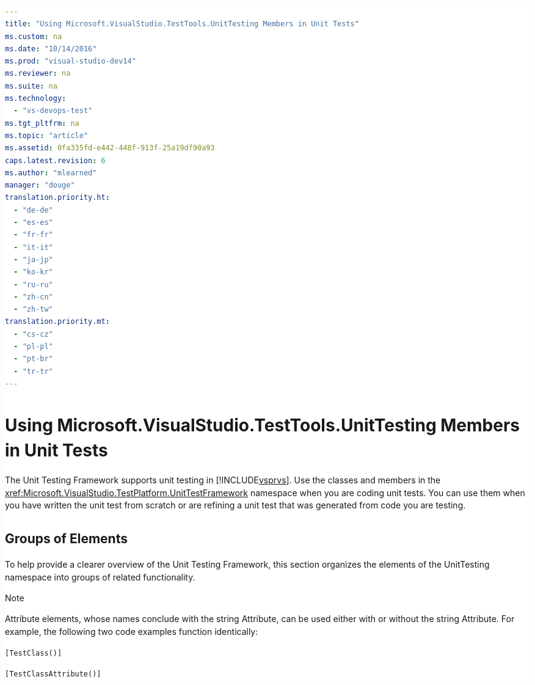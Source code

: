 ```yaml
---
title: "Using Microsoft.VisualStudio.TestTools.UnitTesting Members in Unit Tests"
ms.custom: na
ms.date: "10/14/2016"
ms.prod: "visual-studio-dev14"
ms.reviewer: na
ms.suite: na
ms.technology: 
  - "vs-devops-test"
ms.tgt_pltfrm: na
ms.topic: "article"
ms.assetid: 0fa335fd-e442-448f-913f-25a19df90a93
caps.latest.revision: 6
ms.author: "mlearned"
manager: "douge"
translation.priority.ht: 
  - "de-de"
  - "es-es"
  - "fr-fr"
  - "it-it"
  - "ja-jp"
  - "ko-kr"
  - "ru-ru"
  - "zh-cn"
  - "zh-tw"
translation.priority.mt: 
  - "cs-cz"
  - "pl-pl"
  - "pt-br"
  - "tr-tr"
---
```

# Using Microsoft.VisualStudio.TestTools.UnitTesting Members in Unit Tests
The Unit Testing Framework supports unit testing in [!INCLUDE[vsprvs](../codequality/includes/vsprvs_md.md)]. Use the classes and members in the <xref:Microsoft.VisualStudio.TestPlatform.UnitTestFramework> namespace when you are coding unit tests. You can use them when you have written the unit test from scratch or are refining a unit test that was generated from code you are testing.  
  
## Groups of Elements  
 To help provide a clearer overview of the Unit Testing Framework, this section organizes the elements of the UnitTesting namespace into groups of related functionality.  
  
> [!NOTE]
>  Attribute elements, whose names conclude with the string Attribute, can be used either with or without the string Attribute. For example, the following two code examples function identically:  
>   
>  `[TestClass()]`  
>   
>  `[TestClassAttribute()]`  
  